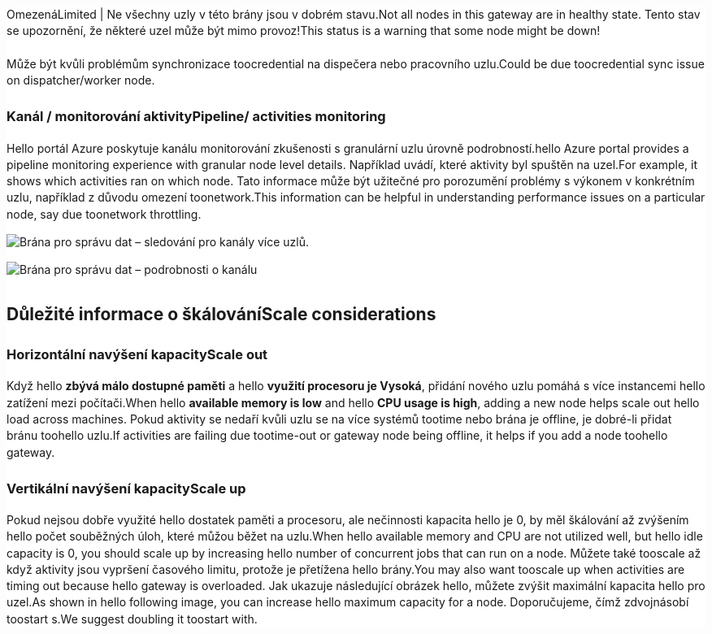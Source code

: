<span data-ttu-id="7726c-303">Omezená</span><span class="sxs-lookup"><span data-stu-id="7726c-303">Limited</span></span> | <span data-ttu-id="7726c-304">Ne všechny uzly v této brány jsou v dobrém stavu.</span><span class="sxs-lookup"><span data-stu-id="7726c-304">Not all nodes in this gateway are in healthy state.</span></span> <span data-ttu-id="7726c-305">Tento stav se upozornění, že některé uzel může být mimo provoz!</span><span class="sxs-lookup"><span data-stu-id="7726c-305">This status is a warning that some node might be down!</span></span> <br/><br/><span data-ttu-id="7726c-306">Může být kvůli problémům synchronizace toocredential na dispečera nebo pracovního uzlu.</span><span class="sxs-lookup"><span data-stu-id="7726c-306">Could be due toocredential sync issue on dispatcher/worker node.</span></span> 

### <a name="pipeline-activities-monitoring"></a><span data-ttu-id="7726c-307">Kanál / monitorování aktivity</span><span class="sxs-lookup"><span data-stu-id="7726c-307">Pipeline/ activities monitoring</span></span>
<span data-ttu-id="7726c-308">Hello portál Azure poskytuje kanálu monitorování zkušenosti s granulární uzlu úrovně podrobností.</span><span class="sxs-lookup"><span data-stu-id="7726c-308">hello Azure portal provides a pipeline monitoring experience with granular node level details.</span></span> <span data-ttu-id="7726c-309">Například uvádí, které aktivity byl spuštěn na uzel.</span><span class="sxs-lookup"><span data-stu-id="7726c-309">For example, it shows which activities ran on which node.</span></span> <span data-ttu-id="7726c-310">Tato informace může být užitečné pro porozumění problémy s výkonem v konkrétním uzlu, například z důvodu omezení toonetwork.</span><span class="sxs-lookup"><span data-stu-id="7726c-310">This information can be helpful in understanding performance issues on a particular node, say due toonetwork throttling.</span></span> 

![Brána pro správu dat – sledování pro kanály více uzlů.](media/data-factory-data-management-gateway-high-availability-scalability/data-factory-gateway-multi-node-monitoring-pipelines.png)

![Brána pro správu dat – podrobnosti o kanálu](media/data-factory-data-management-gateway-high-availability-scalability/data-factory-gateway-multi-node-pipeline-details.png)

## <a name="scale-considerations"></a><span data-ttu-id="7726c-313">Důležité informace o škálování</span><span class="sxs-lookup"><span data-stu-id="7726c-313">Scale considerations</span></span>

### <a name="scale-out"></a><span data-ttu-id="7726c-314">Horizontální navýšení kapacity</span><span class="sxs-lookup"><span data-stu-id="7726c-314">Scale out</span></span>
<span data-ttu-id="7726c-315">Když hello **zbývá málo dostupné paměti** a hello **využití procesoru je Vysoká**, přidání nového uzlu pomáhá s více instancemi hello zatížení mezi počítači.</span><span class="sxs-lookup"><span data-stu-id="7726c-315">When hello **available memory is low** and hello **CPU usage is high**, adding a new node helps scale out hello load across machines.</span></span> <span data-ttu-id="7726c-316">Pokud aktivity se nedaří kvůli uzlu se na více systémů tootime nebo brána je offline, je dobré-li přidat bránu toohello uzlu.</span><span class="sxs-lookup"><span data-stu-id="7726c-316">If activities are failing due tootime-out or gateway node being offline, it helps if you add a node toohello gateway.</span></span>
 
### <a name="scale-up"></a><span data-ttu-id="7726c-317">Vertikální navýšení kapacity</span><span class="sxs-lookup"><span data-stu-id="7726c-317">Scale up</span></span>
<span data-ttu-id="7726c-318">Pokud nejsou dobře využité hello dostatek paměti a procesoru, ale nečinnosti kapacita hello je 0, by měl škálování až zvýšením hello počet souběžných úloh, které můžou běžet na uzlu.</span><span class="sxs-lookup"><span data-stu-id="7726c-318">When hello available memory and CPU are not utilized well, but hello idle capacity is 0, you should scale up by increasing hello number of concurrent jobs that can run on a node.</span></span> <span data-ttu-id="7726c-319">Můžete také tooscale až když aktivity jsou vypršení časového limitu, protože je přetížena hello brány.</span><span class="sxs-lookup"><span data-stu-id="7726c-319">You may also want tooscale up when activities are timing out because hello gateway is overloaded.</span></span> <span data-ttu-id="7726c-320">Jak ukazuje následující obrázek hello, můžete zvýšit maximální kapacita hello pro uzel.</span><span class="sxs-lookup"><span data-stu-id="7726c-320">As shown in hello following image, you can increase hello maximum capacity for a node.</span></span> <span data-ttu-id="7726c-321">Doporučujeme, čímž zdvojnásobí toostart s.</span><span class="sxs-lookup"><span data-stu-id="7726c-321">We suggest doubling it toostart with.</span></span>  

